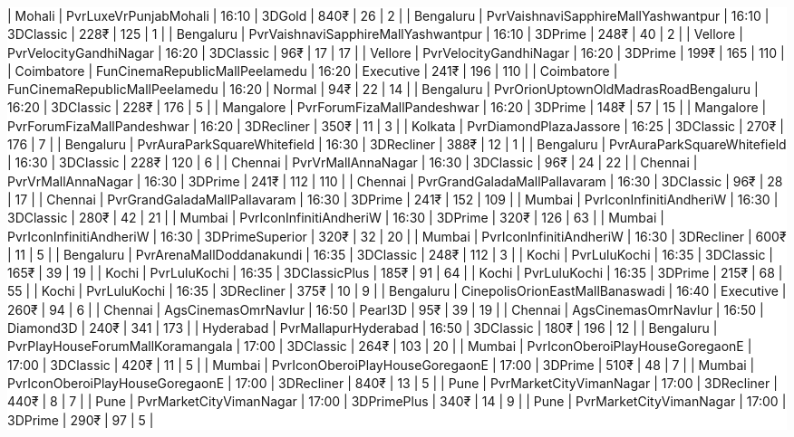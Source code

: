 | Mohali       | PvrLuxeVrPunjabMohali                                    | 16:10 | 3DGold                  |   840₹ |       26 |      2 |
| Bengaluru    | PvrVaishnaviSapphireMallYashwantpur                      | 16:10 | 3DClassic               |   228₹ |      125 |      1 |
| Bengaluru    | PvrVaishnaviSapphireMallYashwantpur                      | 16:10 | 3DPrime                 |   248₹ |       40 |      2 |
| Vellore      | PvrVelocityGandhiNagar                                   | 16:20 | 3DClassic               |    96₹ |       17 |     17 |
| Vellore      | PvrVelocityGandhiNagar                                   | 16:20 | 3DPrime                 |   199₹ |      165 |    110 |
| Coimbatore   | FunCinemaRepublicMallPeelamedu                           | 16:20 | Executive               |   241₹ |      196 |    110 |
| Coimbatore   | FunCinemaRepublicMallPeelamedu                           | 16:20 | Normal                  |    94₹ |       22 |     14 |
| Bengaluru    | PvrOrionUptownOldMadrasRoadBengaluru                     | 16:20 | 3DClassic               |   228₹ |      176 |      5 |
| Mangalore    | PvrForumFizaMallPandeshwar                               | 16:20 | 3DPrime                 |   148₹ |       57 |     15 |
| Mangalore    | PvrForumFizaMallPandeshwar                               | 16:20 | 3DRecliner              |   350₹ |       11 |      3 |
| Kolkata      | PvrDiamondPlazaJassore                                   | 16:25 | 3DClassic               |   270₹ |      176 |      7 |
| Bengaluru    | PvrAuraParkSquareWhitefield                              | 16:30 | 3DRecliner              |   388₹ |       12 |      1 |
| Bengaluru    | PvrAuraParkSquareWhitefield                              | 16:30 | 3DClassic               |   228₹ |      120 |      6 |
| Chennai      | PvrVrMallAnnaNagar                                       | 16:30 | 3DClassic               |    96₹ |       24 |     22 |
| Chennai      | PvrVrMallAnnaNagar                                       | 16:30 | 3DPrime                 |   241₹ |      112 |    110 |
| Chennai      | PvrGrandGaladaMallPallavaram                             | 16:30 | 3DClassic               |    96₹ |       28 |     17 |
| Chennai      | PvrGrandGaladaMallPallavaram                             | 16:30 | 3DPrime                 |   241₹ |      152 |    109 |
| Mumbai       | PvrIconInfinitiAndheriW                                  | 16:30 | 3DClassic               |   280₹ |       42 |     21 |
| Mumbai       | PvrIconInfinitiAndheriW                                  | 16:30 | 3DPrime                 |   320₹ |      126 |     63 |
| Mumbai       | PvrIconInfinitiAndheriW                                  | 16:30 | 3DPrimeSuperior         |   320₹ |       32 |     20 |
| Mumbai       | PvrIconInfinitiAndheriW                                  | 16:30 | 3DRecliner              |   600₹ |       11 |      5 |
| Bengaluru    | PvrArenaMallDoddanakundi                                 | 16:35 | 3DClassic               |   248₹ |      112 |      3 |
| Kochi        | PvrLuluKochi                                             | 16:35 | 3DClassic               |   165₹ |       39 |     19 |
| Kochi        | PvrLuluKochi                                             | 16:35 | 3DClassicPlus           |   185₹ |       91 |     64 |
| Kochi        | PvrLuluKochi                                             | 16:35 | 3DPrime                 |   215₹ |       68 |     55 |
| Kochi        | PvrLuluKochi                                             | 16:35 | 3DRecliner              |   375₹ |       10 |      9 |
| Bengaluru    | CinepolisOrionEastMallBanaswadi                          | 16:40 | Executive               |   260₹ |       94 |      6 |
| Chennai      | AgsCinemasOmrNavlur                                      | 16:50 | Pearl3D                 |    95₹ |       39 |     19 |
| Chennai      | AgsCinemasOmrNavlur                                      | 16:50 | Diamond3D               |   240₹ |      341 |    173 |
| Hyderabad    | PvrMallapurHyderabad                                     | 16:50 | 3DClassic               |   180₹ |      196 |     12 |
| Bengaluru    | PvrPlayHouseForumMallKoramangala                         | 17:00 | 3DClassic               |   264₹ |      103 |     20 |
| Mumbai       | PvrIconOberoiPlayHouseGoregaonE                          | 17:00 | 3DClassic               |   420₹ |       11 |      5 |
| Mumbai       | PvrIconOberoiPlayHouseGoregaonE                          | 17:00 | 3DPrime                 |   510₹ |       48 |      7 |
| Mumbai       | PvrIconOberoiPlayHouseGoregaonE                          | 17:00 | 3DRecliner              |   840₹ |       13 |      5 |
| Pune         | PvrMarketCityVimanNagar                                  | 17:00 | 3DRecliner              |   440₹ |        8 |      7 |
| Pune         | PvrMarketCityVimanNagar                                  | 17:00 | 3DPrimePlus             |   340₹ |       14 |      9 |
| Pune         | PvrMarketCityVimanNagar                                  | 17:00 | 3DPrime                 |   290₹ |       97 |      5 |